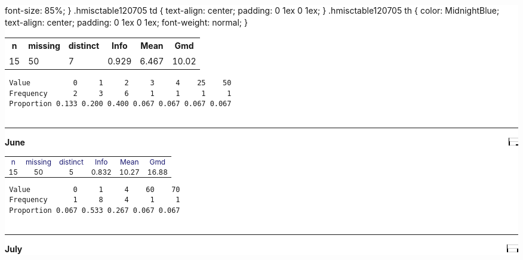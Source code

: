  font-size: 85%;
 }
 .hmisctable120705 td {
 text-align: center;
 padding: 0 1ex 0 1ex;
 }
 .hmisctable120705 th {
 color: MidnightBlue;
 text-align: center;
 padding: 0 1ex 0 1ex;
 font-weight: normal;
 }
 </style>
 <table class="hmisctable120705">
 <tr><th>n</th><th>missing</th><th>distinct</th><th>Info</th><th>Mean</th><th>Gmd</th></tr>
 <tr><td>15</td><td>50</td><td>7</td><td>0.929</td><td>6.467</td><td>10.02</td></tr>
 </table>
 <pre style="font-size:85%;">
 Value          0     1     2     3     4    25    50
 Frequency      2     3     6     1     1     1     1
 Proportion 0.133 0.200 0.400 0.067 0.067 0.067 0.067
 </pre>
 <hr class="thinhr"> <span style="font-weight:bold">June</span><div style='float: right; text-align: right;'><img src="data:image/png;base64,
iVBORw0KGgoAAAANSUhEUgAAABAAAAANCAMAAACXZR4WAAAACVBMVEUAAADMzMz////1iUV5AAAAIklEQVQImWNgYEQFDAxMqIA6AgzotjBgqKBIgAECUGxgAACRXQFCH6aO0QAAAABJRU5ErkJggg==" alt="image" /></div> <style>
 .hmisctable585244 {
 border: none;
 font-size: 85%;
 }
 .hmisctable585244 td {
 text-align: center;
 padding: 0 1ex 0 1ex;
 }
 .hmisctable585244 th {
 color: MidnightBlue;
 text-align: center;
 padding: 0 1ex 0 1ex;
 font-weight: normal;
 }
 </style>
 <table class="hmisctable585244">
 <tr><th>n</th><th>missing</th><th>distinct</th><th>Info</th><th>Mean</th><th>Gmd</th></tr>
 <tr><td>15</td><td>50</td><td>5</td><td>0.832</td><td>10.27</td><td>16.88</td></tr>
 </table>
 <pre style="font-size:85%;">
 Value          0     1     4    60    70
 Frequency      1     8     4     1     1
 Proportion 0.067 0.533 0.267 0.067 0.067
 </pre>
 <hr class="thinhr"> <span style="font-weight:bold">July</span><div style='float: right; text-align: right;'><img src="data:image/png;base64,
iVBORw0KGgoAAAANSUhEUgAAABMAAAANCAMAAAB8UqUVAAAACVBMVEUAAADMzMz////1iUV5AAAAHklEQVQYlWNgYMQADAxMGID6YtjsRVfIwEADMQxbAcqCAX5yK0xwAAAAAElFTkSuQmCC" alt="image" /></div> <style>
 .hmisctable207143 {
 border: none;
 font-size: 85%;
 }
 .hmisctable207143 td {
 text-align: center;
 padding: 0 1ex 0 1ex;
 }
 .hmisctable207143 th {
 color: MidnightBlue;